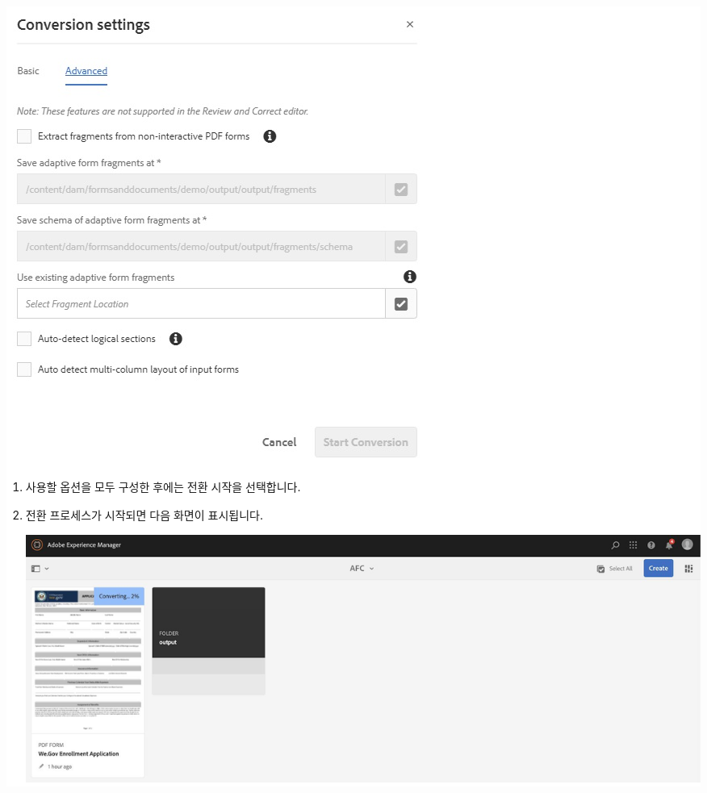    ![고급 전환 설정](assets/aftia-conversion-settings-2.jpg)

1. 사용할 옵션을 모두 구성한 후에는 전환 시작을 선택합니다.

1. 전환 프로세스가 시작되면 다음 화면이 표시됩니다.

   ![전환 설정](assets/aftia-conversion-in-progress.jpg)

